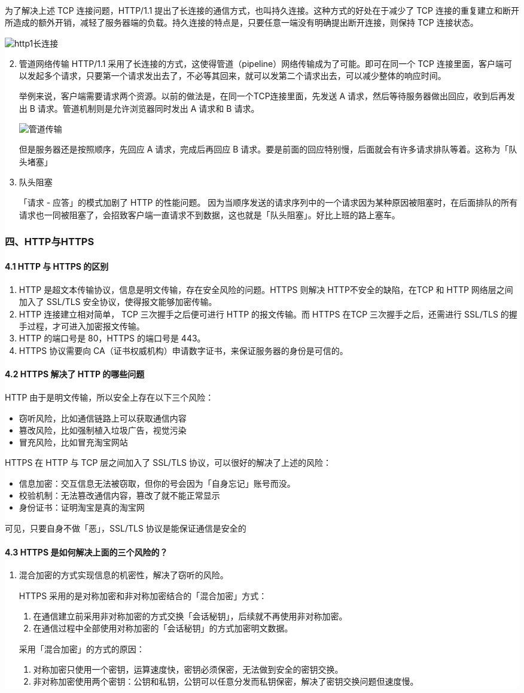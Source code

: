    为了解决上述 TCP 连接问题，HTTP/1.1 提出了⻓连接的通信方式，也叫持久连接。这种方式的好处在于减少了 TCP 连接的重复建立和断开所造成的额外开销，减轻了服务器端的负载。持久连接的特点是，只要任意一端没有明确提出断开连接，则保持 TCP 连接状态。

   ![http1长连接](https://gitee.com/Topcvan/img-storage/raw/master/network/http1%E9%95%BF%E8%BF%9E%E6%8E%A5.png)

2. 管道网络传输
   HTTP/1.1 采用了⻓连接的方式，这使得管道（pipeline）网络传输成为了可能。即可在同一个 TCP 连接里面，客户端可以发起多个请求，只要第一个请求发出去了，不必等其回来，就可以发第二个请求出去，可以减少整体的响应时间。

   举例来说，客户端需要请求两个资源。以前的做法是，在同一个TCP连接里面，先发送 A 请求，然后等待服务器做出回应，收到后再发出 B 请求。管道机制则是允许浏览器同时发出 A 请求和 B 请求。

   ![管道传输](https://gitee.com/Topcvan/img-storage/raw/master/network/%E7%AE%A1%E9%81%93%E4%BC%A0%E8%BE%93.png)

   但是服务器还是按照顺序，先回应 A 请求，完成后再回应 B 请求。要是前面的回应特别慢，后面就会有许多请求排队等着。这称为「队头堵塞」

3. 队头阻塞

   「请求 - 应答」的模式加剧了 HTTP 的性能问题。
   因为当顺序发送的请求序列中的一个请求因为某种原因被阻塞时，在后面排队的所有请求也一同被阻塞了，会招致客户端一直请求不到数据，这也就是「队头阻塞」。好比上班的路上塞⻋。

### 四、HTTP与HTTPS

#### 4.1 HTTP 与 HTTPS 的区别

1. HTTP 是超文本传输协议，信息是明文传输，存在安全⻛险的问题。HTTPS 则解决 HTTP不安全的缺陷，在TCP 和 HTTP 网络层之间加入了 SSL/TLS 安全协议，使得报文能够加密传输。
2. HTTP 连接建立相对简单， TCP 三次握手之后便可进行 HTTP 的报文传输。而 HTTPS 在TCP 三次握手之后，还需进行 SSL/TLS 的握手过程，才可进入加密报文传输。
3. HTTP 的端口号是 80，HTTPS 的端口号是 443。
4. HTTPS 协议需要向 CA（证书权威机构）申请数字证书，来保证服务器的身份是可信的。

#### 4.2 HTTPS 解决了 HTTP 的哪些问题

HTTP 由于是明文传输，所以安全上存在以下三个⻛险：

- 窃听⻛险，比如通信链路上可以获取通信内容
- 篡改⻛险，比如强制植入垃圾广告，视觉污染
- 冒充⻛险，比如冒充淘宝网站

HTTPS 在 HTTP 与 TCP 层之间加入了 SSL/TLS  协议，可以很好的解决了上述的⻛险：

- 信息加密：交互信息无法被窃取，但你的号会因为「自身忘记」账号而没。
- 校验机制：无法篡改通信内容，篡改了就不能正常显示
- 身份证书：证明淘宝是真的淘宝网

可⻅，只要自身不做「恶」，SSL/TLS 协议是能保证通信是安全的

#### 4.3 HTTPS 是如何解决上面的三个风险的？

1. 混合加密的方式实现信息的机密性，解决了窃听的⻛险。

   HTTPS 采用的是对称加密和非对称加密结合的「混合加密」方式：

   1. 在通信建立前采用非对称加密的方式交换「会话秘钥」，后续就不再使用非对称加密。
   2. 在通信过程中全部使用对称加密的「会话秘钥」的方式加密明文数据。

   采用「混合加密」的方式的原因：

   1. 对称加密只使用一个密钥，运算速度快，密钥必须保密，无法做到安全的密钥交换。
   2. 非对称加密使用两个密钥：公钥和私钥，公钥可以任意分发而私钥保密，解决了密钥交换问题但速度慢。
